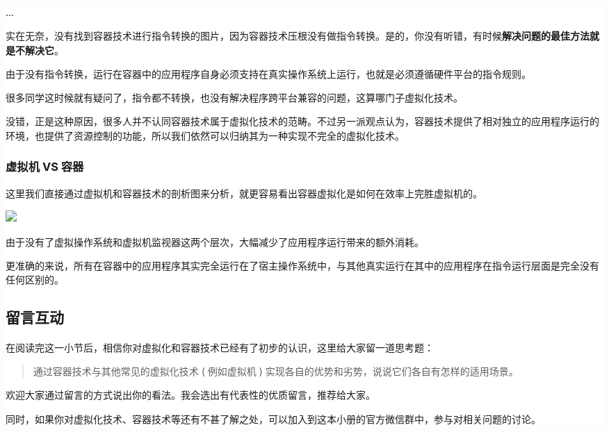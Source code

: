 ...

实在无奈，没有找到容器技术进行指令转换的图片，因为容器技术压根没有做指令转换。是的，你没有听错，有时候**解决问题的最佳方法就是不解决它**。

由于没有指令转换，运行在容器中的应用程序自身必须支持在真实操作系统上运行，也就是必须遵循硬件平台的指令规则。

很多同学这时候就有疑问了，指令都不转换，也没有解决程序跨平台兼容的问题，这算哪门子虚拟化技术。

没错，正是这种原因，很多人并不认同容器技术属于虚拟化技术的范畴。不过另一派观点认为，容器技术提供了相对独立的应用程序运行的环境，也提供了资源控制的功能，所以我们依然可以归纳其为一种实现不完全的虚拟化技术。

### 虚拟机 VS 容器

这里我们直接通过虚拟机和容器技术的剖析图来分析，就更容易看出容器虚拟化是如何在效率上完胜虚拟机的。

![](//images.weserv.nl/?url=user-gold-cdn.xitu.io/2018/9/1/16592899b28d4181?w=886&h=478&f=png&s=324715)

由于没有了虚拟操作系统和虚拟机监视器这两个层次，大幅减少了应用程序运行带来的额外消耗。

更准确的来说，所有在容器中的应用程序其实完全运行在了宿主操作系统中，与其他真实运行在其中的应用程序在指令运行层面是完全没有任何区别的。

## 留言互动

在阅读完这一小节后，相信你对虚拟化和容器技术已经有了初步的认识，这里给大家留一道思考题：

> 通过容器技术与其他常见的虚拟化技术 ( 例如虚拟机 ) 实现各自的优势和劣势，说说它们各自有怎样的适用场景。

欢迎大家通过留言的方式说出你的看法。我会选出有代表性的优质留言，推荐给大家。

同时，如果你对虚拟化技术、容器技术等还有不甚了解之处，可以加入到这本小册的官方微信群中，参与对相关问题的讨论。